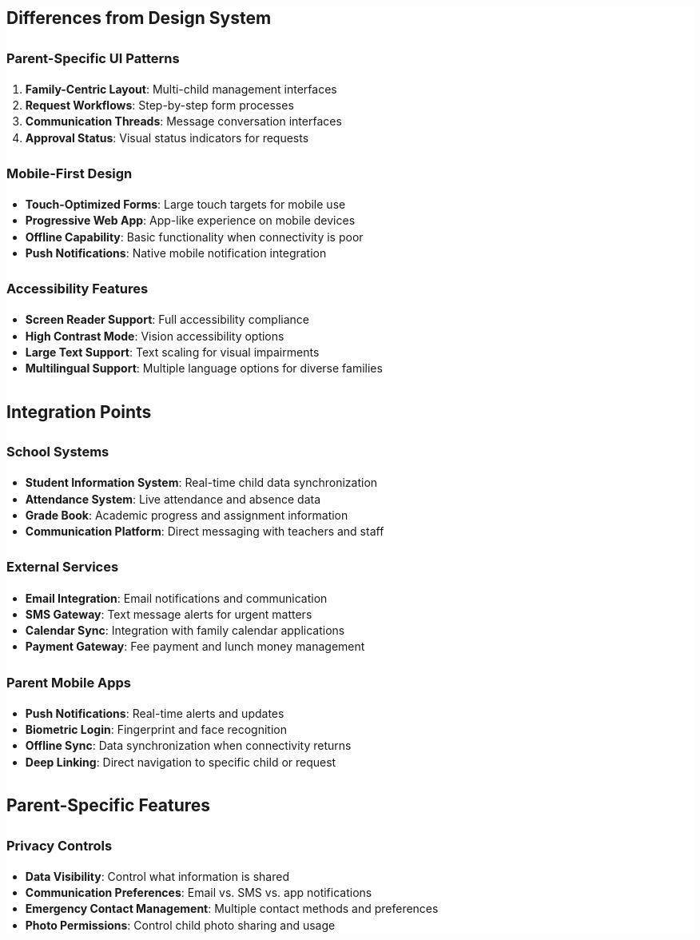 ## Differences from Design System

### Parent-Specific UI Patterns
1. **Family-Centric Layout**: Multi-child management interfaces
2. **Request Workflows**: Step-by-step form processes
3. **Communication Threads**: Message conversation interfaces
4. **Approval Status**: Visual status indicators for requests

### Mobile-First Design
- **Touch-Optimized Forms**: Large touch targets for mobile use
- **Progressive Web App**: App-like experience on mobile devices
- **Offline Capability**: Basic functionality when connectivity is poor
- **Push Notifications**: Native mobile notification integration

### Accessibility Features
- **Screen Reader Support**: Full accessibility compliance
- **High Contrast Mode**: Vision accessibility options
- **Large Text Support**: Text scaling for visual impairments
- **Multilingual Support**: Multiple language options for diverse families

## Integration Points

### School Systems
- **Student Information System**: Real-time child data synchronization
- **Attendance System**: Live attendance and absence data
- **Grade Book**: Academic progress and assignment information
- **Communication Platform**: Direct messaging with teachers and staff

### External Services
- **Email Integration**: Email notifications and communication
- **SMS Gateway**: Text message alerts for urgent matters
- **Calendar Sync**: Integration with family calendar applications
- **Payment Gateway**: Fee payment and lunch money management

### Parent Mobile Apps
- **Push Notifications**: Real-time alerts and updates
- **Biometric Login**: Fingerprint and face recognition
- **Offline Sync**: Data synchronization when connectivity returns
- **Deep Linking**: Direct navigation to specific child or request

## Parent-Specific Features

### Privacy Controls
- **Data Visibility**: Control what information is shared
- **Communication Preferences**: Email vs. SMS vs. app notifications
- **Emergency Contact Management**: Multiple contact methods and preferences
- **Photo Permissions**: Control child photo sharing and usage
